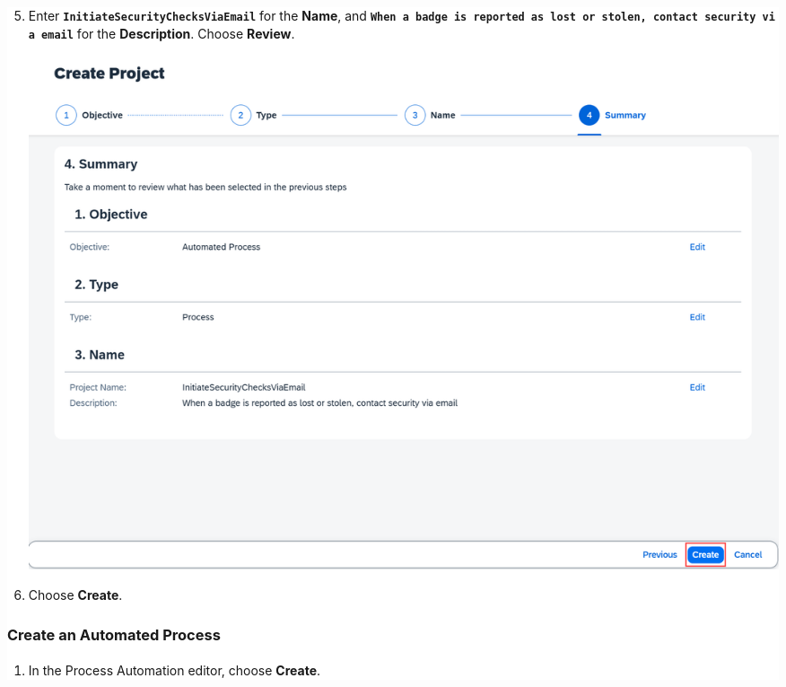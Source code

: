 5. Enter **`InitiateSecurityChecksViaEmail`** for the **Name**, and **`When a badge is reported as lost or stolen, contact security via email`** for the **Description**. Choose **Review**.

    <!-- border -->
    ![Create project](joulestudio-skill-process-create5.png)

6. Choose **Create**.

### Create an Automated Process

1. In the Process Automation editor, choose **Create**.

    <!-- border -->